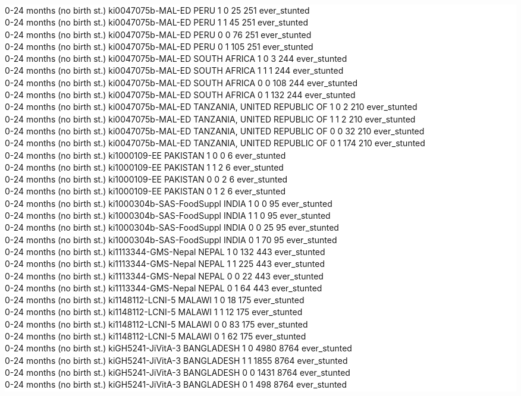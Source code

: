 0-24 months (no birth st.)   ki0047075b-MAL-ED          PERU                           1                        0       25    251  ever_stunted     
0-24 months (no birth st.)   ki0047075b-MAL-ED          PERU                           1                        1       45    251  ever_stunted     
0-24 months (no birth st.)   ki0047075b-MAL-ED          PERU                           0                        0       76    251  ever_stunted     
0-24 months (no birth st.)   ki0047075b-MAL-ED          PERU                           0                        1      105    251  ever_stunted     
0-24 months (no birth st.)   ki0047075b-MAL-ED          SOUTH AFRICA                   1                        0        3    244  ever_stunted     
0-24 months (no birth st.)   ki0047075b-MAL-ED          SOUTH AFRICA                   1                        1        1    244  ever_stunted     
0-24 months (no birth st.)   ki0047075b-MAL-ED          SOUTH AFRICA                   0                        0      108    244  ever_stunted     
0-24 months (no birth st.)   ki0047075b-MAL-ED          SOUTH AFRICA                   0                        1      132    244  ever_stunted     
0-24 months (no birth st.)   ki0047075b-MAL-ED          TANZANIA, UNITED REPUBLIC OF   1                        0        2    210  ever_stunted     
0-24 months (no birth st.)   ki0047075b-MAL-ED          TANZANIA, UNITED REPUBLIC OF   1                        1        2    210  ever_stunted     
0-24 months (no birth st.)   ki0047075b-MAL-ED          TANZANIA, UNITED REPUBLIC OF   0                        0       32    210  ever_stunted     
0-24 months (no birth st.)   ki0047075b-MAL-ED          TANZANIA, UNITED REPUBLIC OF   0                        1      174    210  ever_stunted     
0-24 months (no birth st.)   ki1000109-EE               PAKISTAN                       1                        0        0      6  ever_stunted     
0-24 months (no birth st.)   ki1000109-EE               PAKISTAN                       1                        1        2      6  ever_stunted     
0-24 months (no birth st.)   ki1000109-EE               PAKISTAN                       0                        0        2      6  ever_stunted     
0-24 months (no birth st.)   ki1000109-EE               PAKISTAN                       0                        1        2      6  ever_stunted     
0-24 months (no birth st.)   ki1000304b-SAS-FoodSuppl   INDIA                          1                        0        0     95  ever_stunted     
0-24 months (no birth st.)   ki1000304b-SAS-FoodSuppl   INDIA                          1                        1        0     95  ever_stunted     
0-24 months (no birth st.)   ki1000304b-SAS-FoodSuppl   INDIA                          0                        0       25     95  ever_stunted     
0-24 months (no birth st.)   ki1000304b-SAS-FoodSuppl   INDIA                          0                        1       70     95  ever_stunted     
0-24 months (no birth st.)   ki1113344-GMS-Nepal        NEPAL                          1                        0      132    443  ever_stunted     
0-24 months (no birth st.)   ki1113344-GMS-Nepal        NEPAL                          1                        1      225    443  ever_stunted     
0-24 months (no birth st.)   ki1113344-GMS-Nepal        NEPAL                          0                        0       22    443  ever_stunted     
0-24 months (no birth st.)   ki1113344-GMS-Nepal        NEPAL                          0                        1       64    443  ever_stunted     
0-24 months (no birth st.)   ki1148112-LCNI-5           MALAWI                         1                        0       18    175  ever_stunted     
0-24 months (no birth st.)   ki1148112-LCNI-5           MALAWI                         1                        1       12    175  ever_stunted     
0-24 months (no birth st.)   ki1148112-LCNI-5           MALAWI                         0                        0       83    175  ever_stunted     
0-24 months (no birth st.)   ki1148112-LCNI-5           MALAWI                         0                        1       62    175  ever_stunted     
0-24 months (no birth st.)   kiGH5241-JiVitA-3          BANGLADESH                     1                        0     4980   8764  ever_stunted     
0-24 months (no birth st.)   kiGH5241-JiVitA-3          BANGLADESH                     1                        1     1855   8764  ever_stunted     
0-24 months (no birth st.)   kiGH5241-JiVitA-3          BANGLADESH                     0                        0     1431   8764  ever_stunted     
0-24 months (no birth st.)   kiGH5241-JiVitA-3          BANGLADESH                     0                        1      498   8764  ever_stunted     